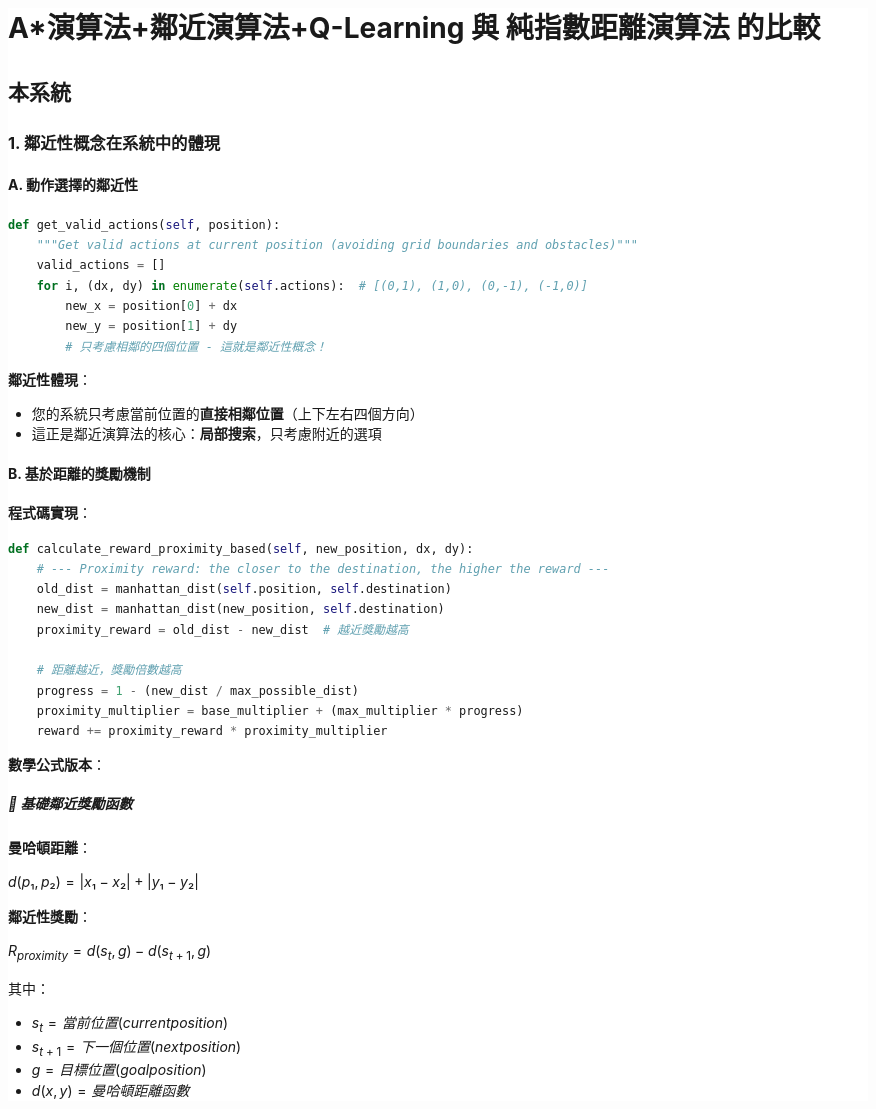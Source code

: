 # A*演算法+鄰近演算法+Q-Learning 與 純指數距離演算法 的比較

## 本系統

### 1. 鄰近性概念在系統中的體現

#### A. **動作選擇的鄰近性**

```python
def get_valid_actions(self, position):
    """Get valid actions at current position (avoiding grid boundaries and obstacles)"""
    valid_actions = []
    for i, (dx, dy) in enumerate(self.actions):  # [(0,1), (1,0), (0,-1), (-1,0)]
        new_x = position[0] + dx
        new_y = position[1] + dy
        # 只考慮相鄰的四個位置 - 這就是鄰近性概念！
```

**鄰近性體現**：

- 您的系統只考慮當前位置的**直接相鄰位置**（上下左右四個方向）
- 這正是鄰近演算法的核心：**局部搜索**，只考慮附近的選項

#### B. **基於距離的獎勵機制**

**程式碼實現**：

```python
def calculate_reward_proximity_based(self, new_position, dx, dy):
    # --- Proximity reward: the closer to the destination, the higher the reward ---
    old_dist = manhattan_dist(self.position, self.destination)
    new_dist = manhattan_dist(new_position, self.destination)
    proximity_reward = old_dist - new_dist  # 越近獎勵越高
    
    # 距離越近，獎勵倍數越高
    progress = 1 - (new_dist / max_possible_dist)
    proximity_multiplier = base_multiplier + (max_multiplier * progress)
    reward += proximity_reward * proximity_multiplier
```

**數學公式版本**：

##### 📐 基礎鄰近獎勵函數

**曼哈頓距離**：

$d(p₁, p₂) = |x₁ - x₂| + |y₁ - y₂|$

**鄰近性獎勵**：

$R_{proximity} = d(s_t, g) - d(s_{t+1}, g)$

其中：

- $s_t = 當前位置 (current position)$
- $s_{t+1} = 下一個位置 (next position)$  
- $g = 目標位置 (goal position)$
- $d(x,y) = 曼哈頓距離函數$

